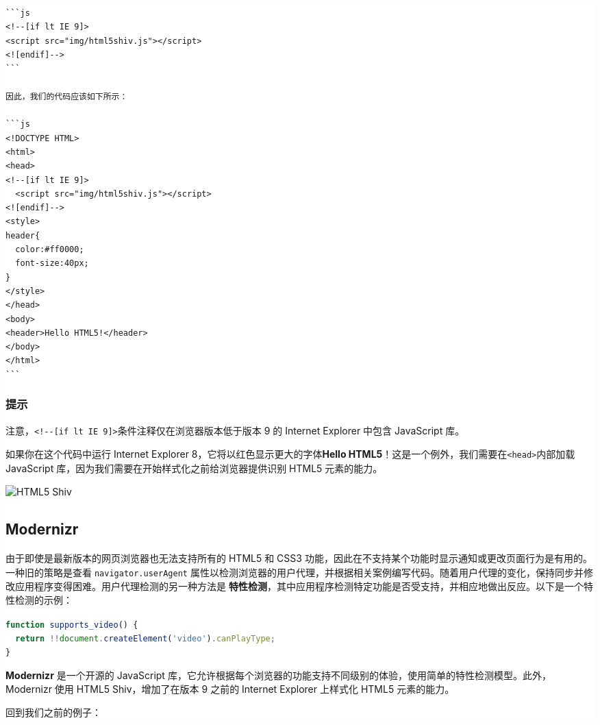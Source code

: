     ```js
    <!--[if lt IE 9]>
    <script src="img/html5shiv.js"></script>
    <![endif]-->
    ```

    因此，我们的代码应该如下所示：

    ```js
    <!DOCTYPE HTML>
    <html>
    <head>
    <!--[if lt IE 9]>
      <script src="img/html5shiv.js"></script>
    <![endif]-->
    <style>
    header{
      color:#ff0000;
      font-size:40px;
    }
    </style>
    </head>
    <body>
    <header>Hello HTML5!</header>
    </body>
    </html>
    ```

### 提示

注意，`<!--[if lt IE 9]>`条件注释仅在浏览器版本低于版本 9 的 Internet Explorer 中包含 JavaScript 库。

如果你在这个代码中运行 Internet Explorer 8，它将以红色显示更大的字体**Hello HTML5**！这是一个例外，我们需要在`<head>`内部加载 JavaScript 库，因为我们需要在开始样式化之前给浏览器提供识别 HTML5 元素的能力。

![HTML5 Shiv](img/5869_01_04.jpg)

## Modernizr

由于即使是最新版本的网页浏览器也无法支持所有的 HTML5 和 CSS3 功能，因此在不支持某个功能时显示通知或更改页面行为是有用的。一种旧的策略是查看 `navigator.userAgent` 属性以检测浏览器的用户代理，并根据相关案例编写代码。随着用户代理的变化，保持同步并修改应用程序变得困难。用户代理检测的另一种方法是 **特性检测**，其中应用程序检测特定功能是否受支持，并相应地做出反应。以下是一个特性检测的示例：

```js
function supports_video() {
  return !!document.createElement('video').canPlayType;
}
```

**Modernizr** 是一个开源的 JavaScript 库，它允许根据每个浏览器的功能支持不同级别的体验，使用简单的特性检测模型。此外，Modernizr 使用 HTML5 Shiv，增加了在版本 9 之前的 Internet Explorer 上样式化 HTML5 元素的能力。

回到我们之前的例子：
